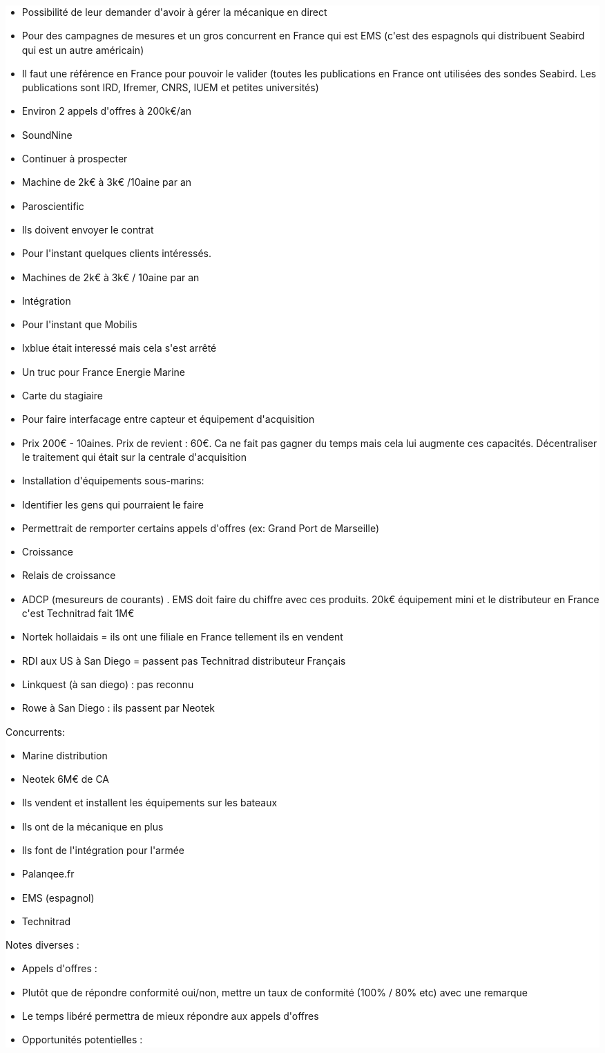-   Possibilité de leur demander d'avoir à gérer la mécanique en direct
-   Pour des campagnes de mesures et un gros concurrent en France qui est EMS (c'est des espagnols qui distribuent Seabird qui est un autre américain)
-   Il faut une référence en France pour pouvoir le valider (toutes les publications en France ont utilisées des sondes Seabird. Les publications sont IRD, Ifremer, CNRS, IUEM et petites universités)
-   Environ 2 appels d'offres à 200k€/an

-   SoundNine

-   Continuer à prospecter
-   Machine de 2k€ à 3k€ /10aine par an

-   Paroscientific

-   Ils doivent envoyer le contrat
-   Pour l'instant quelques clients intéressés.
-   Machines de 2k€ à 3k€ / 10aine par an

-   Intégration

-   Pour l'instant que Mobilis
-   Ixblue était interessé mais cela s'est arrêté
-   Un truc pour France Energie Marine

-   Carte du stagiaire

-   Pour faire interfacage entre capteur et équipement d'acquisition
-   Prix 200€ - 10aines. Prix de revient : 60€. Ca ne fait pas gagner du temps mais cela lui augmente ces capacités. Décentraliser le traitement qui était sur la centrale d'acquisition

-   Installation d'équipements sous-marins:

-   Identifier les gens qui pourraient le faire
-   Permettrait de remporter certains appels d'offres (ex: Grand Port de Marseille)

-   Croissance
-   Relais de croissance

-   ADCP (mesureurs de courants) . EMS doit faire du chiffre avec ces produits. 20k€ équipement mini et le distributeur en France c'est Technitrad fait 1M€

-   Nortek hollaidais = ils ont une filiale en France tellement ils en vendent
-   RDI aux US à San Diego = passent pas Technitrad distributeur Français
-   Linkquest (à san diego) : pas reconnu
-   Rowe à San Diego : ils passent par Neotek

Concurrents:

-   Marine distribution

-   Neotek 6M€ de CA

-   Ils vendent et installent les équipements sur les bateaux
-   Ils ont de la mécanique en plus
-   Ils font de l'intégration pour l'armée

-   Palanqee.fr
-   EMS (espagnol)
-   Technitrad

Notes diverses :

-   Appels d'offres :

-   Plutôt que de répondre conformité oui/non, mettre un taux de conformité (100% / 80% etc) avec une remarque
-   Le temps libéré permettra de mieux répondre aux appels d'offres

-   Opportunités potentielles :



